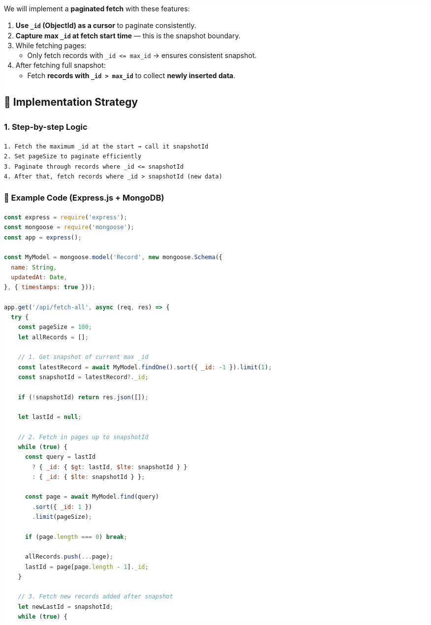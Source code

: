 We will implement a **paginated fetch** with these features:

1. **Use `_id` (ObjectId) as a cursor** to paginate consistently.
2. **Capture max `_id` at fetch start time** — this is the snapshot boundary.
3. While fetching pages:
   * Only fetch records with `_id <= max_id` → ensures consistent snapshot.
4. After fetching full snapshot:
   * Fetch **records with `_id > max_id`** to collect **newly inserted data**.

## 🔧 Implementation Strategy

### 1. Step-by-step Logic

```text
1. Fetch the maximum _id at the start → call it snapshotId
2. Set pageSize to paginate efficiently
3. Paginate through records where _id <= snapshotId
4. After that, fetch records where _id > snapshotId (new data)
```

### 🧪 Example Code (Express.js + MongoDB)

```javascript
const express = require('express');
const mongoose = require('mongoose');
const app = express();

const MyModel = mongoose.model('Record', new mongoose.Schema({
  name: String,
  updatedAt: Date,
}, { timestamps: true }));

app.get('/api/fetch-all', async (req, res) => {
  try {
    const pageSize = 100;
    let allRecords = [];

    // 1. Get snapshot of current max _id
    const latestRecord = await MyModel.findOne().sort({ _id: -1 }).limit(1);
    const snapshotId = latestRecord?._id;
    
    if (!snapshotId) return res.json([]);

    let lastId = null;

    // 2. Fetch in pages up to snapshotId
    while (true) {
      const query = lastId 
        ? { _id: { $gt: lastId, $lte: snapshotId } }
        : { _id: { $lte: snapshotId } };

      const page = await MyModel.find(query)
        .sort({ _id: 1 })
        .limit(pageSize);

      if (page.length === 0) break;

      allRecords.push(...page);
      lastId = page[page.length - 1]._id;
    }

    // 3. Fetch new records added after snapshot
    let newLastId = snapshotId;
    while (true) {
```